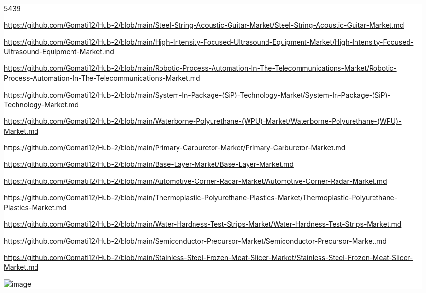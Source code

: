 5439</p><p><a href="https://github.com/Gomati12/Hub-2/blob/main/Steel-String-Acoustic-Guitar-Market/Steel-String-Acoustic-Guitar-Market.md">https://github.com/Gomati12/Hub-2/blob/main/Steel-String-Acoustic-Guitar-Market/Steel-String-Acoustic-Guitar-Market.md</a></p><p><a href="https://github.com/Gomati12/Hub-2/blob/main/High-Intensity-Focused-Ultrasound-Equipment-Market/High-Intensity-Focused-Ultrasound-Equipment-Market.md">https://github.com/Gomati12/Hub-2/blob/main/High-Intensity-Focused-Ultrasound-Equipment-Market/High-Intensity-Focused-Ultrasound-Equipment-Market.md</a></p><p><a href="https://github.com/Gomati12/Hub-2/blob/main/Robotic-Process-Automation-In-The-Telecommunications-Market/Robotic-Process-Automation-In-The-Telecommunications-Market.md">https://github.com/Gomati12/Hub-2/blob/main/Robotic-Process-Automation-In-The-Telecommunications-Market/Robotic-Process-Automation-In-The-Telecommunications-Market.md</a></p><p><a href="https://github.com/Gomati12/Hub-2/blob/main/System-In-Package-(SiP)-Technology-Market/System-In-Package-(SiP)-Technology-Market.md">https://github.com/Gomati12/Hub-2/blob/main/System-In-Package-(SiP)-Technology-Market/System-In-Package-(SiP)-Technology-Market.md</a></p><p><a href="https://github.com/Gomati12/Hub-2/blob/main/Waterborne-Polyurethane-(WPU)-Market/Waterborne-Polyurethane-(WPU)-Market.md">https://github.com/Gomati12/Hub-2/blob/main/Waterborne-Polyurethane-(WPU)-Market/Waterborne-Polyurethane-(WPU)-Market.md</a></p><p><a href="https://github.com/Gomati12/Hub-2/blob/main/Primary-Carburetor-Market/Primary-Carburetor-Market.md">https://github.com/Gomati12/Hub-2/blob/main/Primary-Carburetor-Market/Primary-Carburetor-Market.md</a></p><p><a href="https://github.com/Gomati12/Hub-2/blob/main/Base-Layer-Market/Base-Layer-Market.md">https://github.com/Gomati12/Hub-2/blob/main/Base-Layer-Market/Base-Layer-Market.md</a></p><p><a href="https://github.com/Gomati12/Hub-2/blob/main/Automotive-Corner-Radar-Market/Automotive-Corner-Radar-Market.md">https://github.com/Gomati12/Hub-2/blob/main/Automotive-Corner-Radar-Market/Automotive-Corner-Radar-Market.md</a></p><p><a href="https://github.com/Gomati12/Hub-2/blob/main/Thermoplastic-Polyurethane-Plastics-Market/Thermoplastic-Polyurethane-Plastics-Market.md">https://github.com/Gomati12/Hub-2/blob/main/Thermoplastic-Polyurethane-Plastics-Market/Thermoplastic-Polyurethane-Plastics-Market.md</a></p><p><a href="https://github.com/Gomati12/Hub-2/blob/main/Water-Hardness-Test-Strips-Market/Water-Hardness-Test-Strips-Market.md">https://github.com/Gomati12/Hub-2/blob/main/Water-Hardness-Test-Strips-Market/Water-Hardness-Test-Strips-Market.md</a></p><p><a href="https://github.com/Gomati12/Hub-2/blob/main/Semiconductor-Precursor-Market/Semiconductor-Precursor-Market.md">https://github.com/Gomati12/Hub-2/blob/main/Semiconductor-Precursor-Market/Semiconductor-Precursor-Market.md</a></p><p><a href="https://github.com/Gomati12/Hub-2/blob/main/Stainless-Steel-Frozen-Meat-Slicer-Market/Stainless-Steel-Frozen-Meat-Slicer-Market.md">https://github.com/Gomati12/Hub-2/blob/main/Stainless-Steel-Frozen-Meat-Slicer-Market/Stainless-Steel-Frozen-Meat-Slicer-Market.md</a></p>
![image](https://github.com/user-attachments/assets/fc3e5a92-8bf6-475c-a8c1-2abb9fded7ee)
